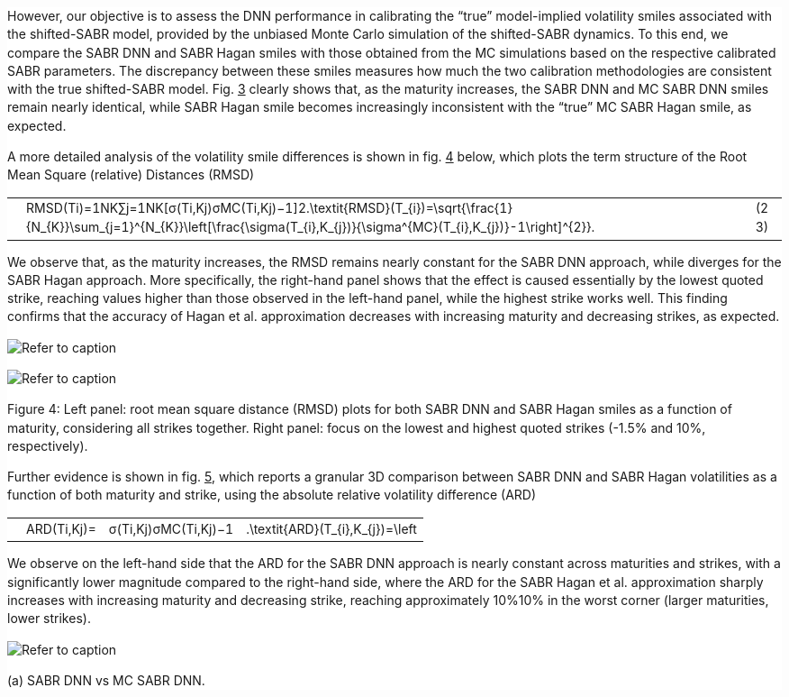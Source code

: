 However, our objective is to assess the DNN performance in calibrating the “true” model-implied volatility smiles associated with the shifted-SABR model, provided by the unbiased Monte Carlo simulation of the shifted-SABR dynamics. To this end, we compare the SABR DNN and SABR Hagan smiles with those obtained from the MC simulations based on the respective calibrated SABR parameters. The discrepancy between these smiles measures how much the two calibration methodologies are consistent with the true shifted-SABR model. Fig. [3](https://arxiv.org/html/2510.10343v1#S3.F3 "Figure 3 ‣ 3.3 Volatility Smile Calibration ‣ 3 Numerical Results ‣ Learning the Exact SABR Model") clearly shows that, as the maturity increases, the SABR DNN and MC SABR DNN smiles remain nearly identical, while SABR Hagan smile becomes increasingly inconsistent with the “true” MC SABR Hagan smile, as expected.

A more detailed analysis of the volatility smile differences is shown in fig. [4](https://arxiv.org/html/2510.10343v1#S3.F4 "Figure 4 ‣ 3.3 Volatility Smile Calibration ‣ 3 Numerical Results ‣ Learning the Exact SABR Model") below, which plots the term structure of the Root Mean Square (relative) Distances (RMSD)

|  |  |  |  |
| --- | --- | --- | --- |
|  | RMSD​(Ti)=1NK​∑j=1NK[σ​(Ti,Kj)σM​C​(Ti,Kj)−1]2.\textit{RMSD}(T\_{i})=\sqrt{\frac{1}{N\_{K}}\sum\_{j=1}^{N\_{K}}\left[\frac{\sigma(T\_{i},K\_{j})}{\sigma^{MC}(T\_{i},K\_{j})}-1\right]^{2}}. |  | (23) |

We observe that, as the maturity increases, the RMSD remains nearly constant for the SABR DNN approach, while diverges for the SABR Hagan approach. More specifically, the right-hand panel shows that the effect is caused essentially by the lowest quoted strike, reaching values higher than those observed in the left-hand panel, while the highest strike works well. This finding confirms that the accuracy of Hagan et al. approximation decreases with increasing maturity and decreasing strikes, as expected.

![Refer to caption](Figures/RMSD_percentage.png)

![Refer to caption](Figures/RMSD_high_low_percentage.png)

Figure 4: Left panel: root mean square distance (RMSD) plots for both SABR DNN and SABR Hagan smiles as a function of maturity, considering all strikes together. Right panel: focus on the lowest and highest quoted strikes (-1.5% and 10%, respectively).

Further evidence is shown in fig. [5](https://arxiv.org/html/2510.10343v1#S3.F5 "Figure 5 ‣ 3.3 Volatility Smile Calibration ‣ 3 Numerical Results ‣ Learning the Exact SABR Model"), which reports a granular 3D comparison between SABR DNN and SABR Hagan volatilities as a function of both maturity and strike, using the absolute relative volatility difference (ARD)

|  |  |  |  |
| --- | --- | --- | --- |
|  | ARD​(Ti,Kj)=|σ​(Ti,Kj)σM​C​(Ti,Kj)−1|.\textit{ARD}(T\_{i},K\_{j})=\left|\frac{\sigma(T\_{i},K\_{j})}{\sigma^{MC}(T\_{i},K\_{j})}-1\right|. |  | (24) |

We observe on the left-hand side that the ARD for the SABR DNN approach is nearly constant across maturities and strikes, with a significantly lower magnitude compared to the right-hand side, where the ARD for the SABR Hagan et al. approximation sharply increases with increasing maturity and decreasing strike, reaching approximately 10%10\% in the worst corner (larger maturities, lower strikes).

![Refer to caption](Figures/3D_SABR_DNN.png)

  


(a) SABR DNN vs MC SABR DNN.
